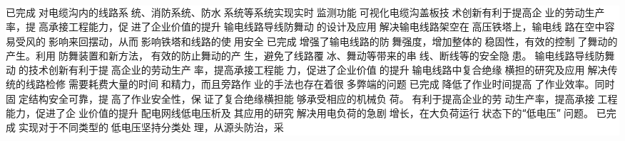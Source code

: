 已完成
对电缆沟内的线路系
统、消防系统、防水
系统等系统实现实时
监测功能
可视化电缆沟盖板技
术创新有利于提高企
业的劳动生产率，提
高承接工程能力，促
进了企业价值的提升
输电线路导线防舞动
的设计及应用
解决输电线路架空在
高压铁塔上，输电线
路在空中容易受风的
影响来回摆动，从而
影响铁塔和线路的使
用安全
已完成
增强了输电线路的防
舞强度，增加整体的
稳固性，有效的控制
了舞动的产生。利用
防舞装置和新方法，
有效的防止舞动的产
生，避免了线路覆
冰、舞动等带来的串
线、断线等的安全隐
患。
输电线路导线防舞动
的技术创新有利于提
高企业的劳动生产
率，提高承接工程能
力，促进了企业价值
的提升
输电线路中复合绝缘
横担的研究及应用
解决传统的线路检修
需要耗费大量的时间
和精力，而且旁路作
业的手法也存在着很
多弊端的问题
已完成
降低了作业时间提高
了作业效率。同时固
定结构安全可靠，提
高了作业安全性，保
证了复合绝缘横担能
够承受相应的机械负
荷。
有利于提高企业的劳
动生产率，提高承接
工程能力，促进了企
业价值的提升
配电网线低电压析及
其应用的研究
解决用电负荷的急剧
增长，在大负荷运行
状态下的“低电压”
问题。
已完成
实现对于不同类型的
低电压坚持分类处
理，从源头防治，采